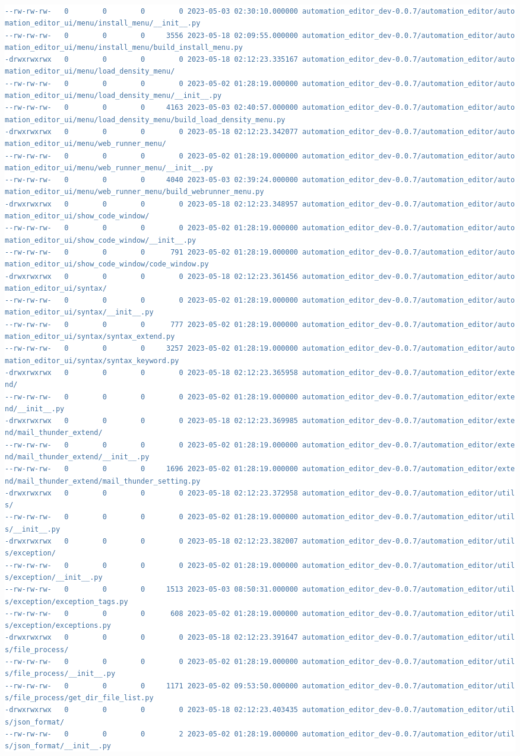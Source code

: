 ```diff
--rw-rw-rw-   0        0        0        0 2023-05-03 02:30:10.000000 automation_editor_dev-0.0.7/automation_editor/automation_editor_ui/menu/install_menu/__init__.py
--rw-rw-rw-   0        0        0     3556 2023-05-18 02:09:55.000000 automation_editor_dev-0.0.7/automation_editor/automation_editor_ui/menu/install_menu/build_install_menu.py
-drwxrwxrwx   0        0        0        0 2023-05-18 02:12:23.335167 automation_editor_dev-0.0.7/automation_editor/automation_editor_ui/menu/load_density_menu/
--rw-rw-rw-   0        0        0        0 2023-05-02 01:28:19.000000 automation_editor_dev-0.0.7/automation_editor/automation_editor_ui/menu/load_density_menu/__init__.py
--rw-rw-rw-   0        0        0     4163 2023-05-03 02:40:57.000000 automation_editor_dev-0.0.7/automation_editor/automation_editor_ui/menu/load_density_menu/build_load_density_menu.py
-drwxrwxrwx   0        0        0        0 2023-05-18 02:12:23.342077 automation_editor_dev-0.0.7/automation_editor/automation_editor_ui/menu/web_runner_menu/
--rw-rw-rw-   0        0        0        0 2023-05-02 01:28:19.000000 automation_editor_dev-0.0.7/automation_editor/automation_editor_ui/menu/web_runner_menu/__init__.py
--rw-rw-rw-   0        0        0     4040 2023-05-03 02:39:24.000000 automation_editor_dev-0.0.7/automation_editor/automation_editor_ui/menu/web_runner_menu/build_webrunner_menu.py
-drwxrwxrwx   0        0        0        0 2023-05-18 02:12:23.348957 automation_editor_dev-0.0.7/automation_editor/automation_editor_ui/show_code_window/
--rw-rw-rw-   0        0        0        0 2023-05-02 01:28:19.000000 automation_editor_dev-0.0.7/automation_editor/automation_editor_ui/show_code_window/__init__.py
--rw-rw-rw-   0        0        0      791 2023-05-02 01:28:19.000000 automation_editor_dev-0.0.7/automation_editor/automation_editor_ui/show_code_window/code_window.py
-drwxrwxrwx   0        0        0        0 2023-05-18 02:12:23.361456 automation_editor_dev-0.0.7/automation_editor/automation_editor_ui/syntax/
--rw-rw-rw-   0        0        0        0 2023-05-02 01:28:19.000000 automation_editor_dev-0.0.7/automation_editor/automation_editor_ui/syntax/__init__.py
--rw-rw-rw-   0        0        0      777 2023-05-02 01:28:19.000000 automation_editor_dev-0.0.7/automation_editor/automation_editor_ui/syntax/syntax_extend.py
--rw-rw-rw-   0        0        0     3257 2023-05-02 01:28:19.000000 automation_editor_dev-0.0.7/automation_editor/automation_editor_ui/syntax/syntax_keyword.py
-drwxrwxrwx   0        0        0        0 2023-05-18 02:12:23.365958 automation_editor_dev-0.0.7/automation_editor/extend/
--rw-rw-rw-   0        0        0        0 2023-05-02 01:28:19.000000 automation_editor_dev-0.0.7/automation_editor/extend/__init__.py
-drwxrwxrwx   0        0        0        0 2023-05-18 02:12:23.369985 automation_editor_dev-0.0.7/automation_editor/extend/mail_thunder_extend/
--rw-rw-rw-   0        0        0        0 2023-05-02 01:28:19.000000 automation_editor_dev-0.0.7/automation_editor/extend/mail_thunder_extend/__init__.py
--rw-rw-rw-   0        0        0     1696 2023-05-02 01:28:19.000000 automation_editor_dev-0.0.7/automation_editor/extend/mail_thunder_extend/mail_thunder_setting.py
-drwxrwxrwx   0        0        0        0 2023-05-18 02:12:23.372958 automation_editor_dev-0.0.7/automation_editor/utils/
--rw-rw-rw-   0        0        0        0 2023-05-02 01:28:19.000000 automation_editor_dev-0.0.7/automation_editor/utils/__init__.py
-drwxrwxrwx   0        0        0        0 2023-05-18 02:12:23.382007 automation_editor_dev-0.0.7/automation_editor/utils/exception/
--rw-rw-rw-   0        0        0        0 2023-05-02 01:28:19.000000 automation_editor_dev-0.0.7/automation_editor/utils/exception/__init__.py
--rw-rw-rw-   0        0        0     1513 2023-05-03 08:50:31.000000 automation_editor_dev-0.0.7/automation_editor/utils/exception/exception_tags.py
--rw-rw-rw-   0        0        0      608 2023-05-02 01:28:19.000000 automation_editor_dev-0.0.7/automation_editor/utils/exception/exceptions.py
-drwxrwxrwx   0        0        0        0 2023-05-18 02:12:23.391647 automation_editor_dev-0.0.7/automation_editor/utils/file_process/
--rw-rw-rw-   0        0        0        0 2023-05-02 01:28:19.000000 automation_editor_dev-0.0.7/automation_editor/utils/file_process/__init__.py
--rw-rw-rw-   0        0        0     1171 2023-05-02 09:53:50.000000 automation_editor_dev-0.0.7/automation_editor/utils/file_process/get_dir_file_list.py
-drwxrwxrwx   0        0        0        0 2023-05-18 02:12:23.403435 automation_editor_dev-0.0.7/automation_editor/utils/json_format/
--rw-rw-rw-   0        0        0        2 2023-05-02 01:28:19.000000 automation_editor_dev-0.0.7/automation_editor/utils/json_format/__init__.py
```